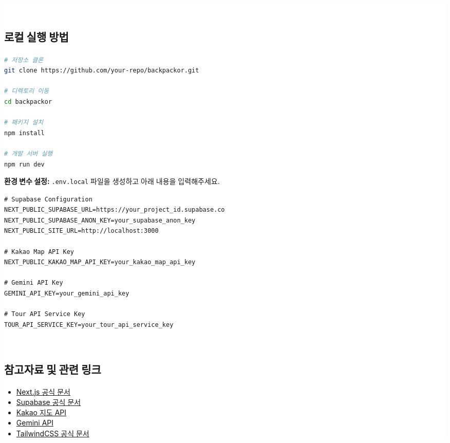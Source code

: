 <br>

## 로컬 실행 방법
```bash
# 저장소 클론
git clone https://github.com/your-repo/backpackor.git

# 디렉토리 이동
cd backpackor

# 패키지 설치
npm install

# 개발 서버 실행
npm run dev
```

**환경 변수 설정:**
`.env.local` 파일을 생성하고 아래 내용을 입력해주세요.
```env
# Supabase Configuration
NEXT_PUBLIC_SUPABASE_URL=https://your_project_id.supabase.co
NEXT_PUBLIC_SUPABASE_ANON_KEY=your_supabase_anon_key
NEXT_PUBLIC_SITE_URL=http://localhost:3000

# Kakao Map API Key
NEXT_PUBLIC_KAKAO_MAP_API_KEY=your_kakao_map_api_key

# Gemini API Key
GEMINI_API_KEY=your_gemini_api_key

# Tour API Service Key
TOUR_API_SERVICE_KEY=your_tour_api_service_key
```

<br>

## 참고자료 및 관련 링크

- [Next.js 공식 문서](https://nextjs.org/docs)
- [Supabase 공식 문서](https://supabase.com/docs)
- [Kakao 지도 API](https://apis.map.kakao.com/)
- [Gemini API](https://ai.google.dev/)
- [TailwindCSS 공식 문서](https://tailwindcss.com/docs)
